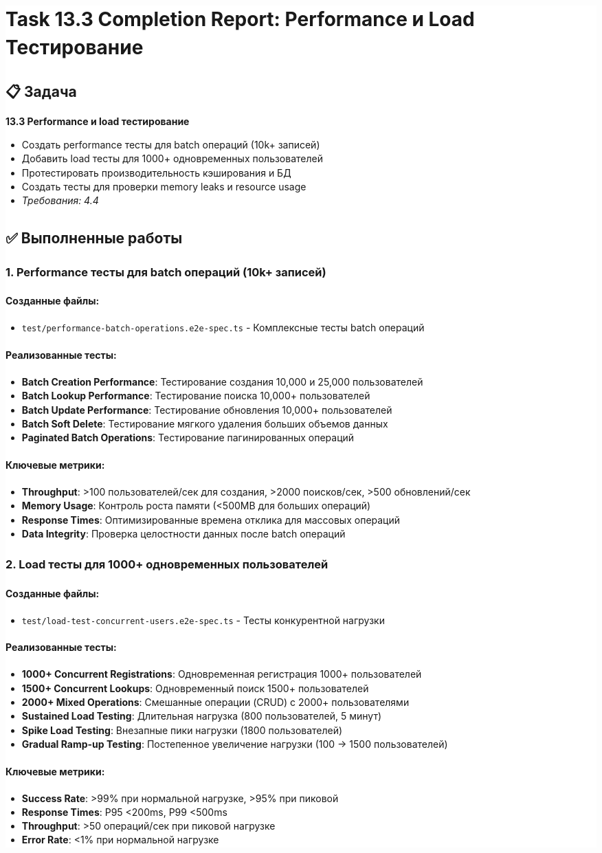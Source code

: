 # Task 13.3 Completion Report: Performance и Load Тестирование

## 📋 Задача
**13.3 Performance и load тестирование**
- Создать performance тесты для batch операций (10k+ записей)
- Добавить load тесты для 1000+ одновременных пользователей
- Протестировать производительность кэширования и БД
- Создать тесты для проверки memory leaks и resource usage
- _Требования: 4.4_

## ✅ Выполненные работы

### 1. Performance тесты для batch операций (10k+ записей)

#### Созданные файлы:
- `test/performance-batch-operations.e2e-spec.ts` - Комплексные тесты batch операций

#### Реализованные тесты:
- **Batch Creation Performance**: Тестирование создания 10,000 и 25,000 пользователей
- **Batch Lookup Performance**: Тестирование поиска 10,000+ пользователей
- **Batch Update Performance**: Тестирование обновления 10,000+ пользователей
- **Batch Soft Delete**: Тестирование мягкого удаления больших объемов данных
- **Paginated Batch Operations**: Тестирование пагинированных операций

#### Ключевые метрики:
- **Throughput**: >100 пользователей/сек для создания, >2000 поисков/сек, >500 обновлений/сек
- **Memory Usage**: Контроль роста памяти (<500MB для больших операций)
- **Response Times**: Оптимизированные времена отклика для массовых операций
- **Data Integrity**: Проверка целостности данных после batch операций

### 2. Load тесты для 1000+ одновременных пользователей

#### Созданные файлы:
- `test/load-test-concurrent-users.e2e-spec.ts` - Тесты конкурентной нагрузки

#### Реализованные тесты:
- **1000+ Concurrent Registrations**: Одновременная регистрация 1000+ пользователей
- **1500+ Concurrent Lookups**: Одновременный поиск 1500+ пользователей
- **2000+ Mixed Operations**: Смешанные операции (CRUD) с 2000+ пользователями
- **Sustained Load Testing**: Длительная нагрузка (800 пользователей, 5 минут)
- **Spike Load Testing**: Внезапные пики нагрузки (1800 пользователей)
- **Gradual Ramp-up Testing**: Постепенное увеличение нагрузки (100 → 1500 пользователей)

#### Ключевые метрики:
- **Success Rate**: >99% при нормальной нагрузке, >95% при пиковой
- **Response Times**: P95 <200ms, P99 <500ms
- **Throughput**: >50 операций/сек при пиковой нагрузке
- **Error Rate**: <1% при нормальной нагрузке
